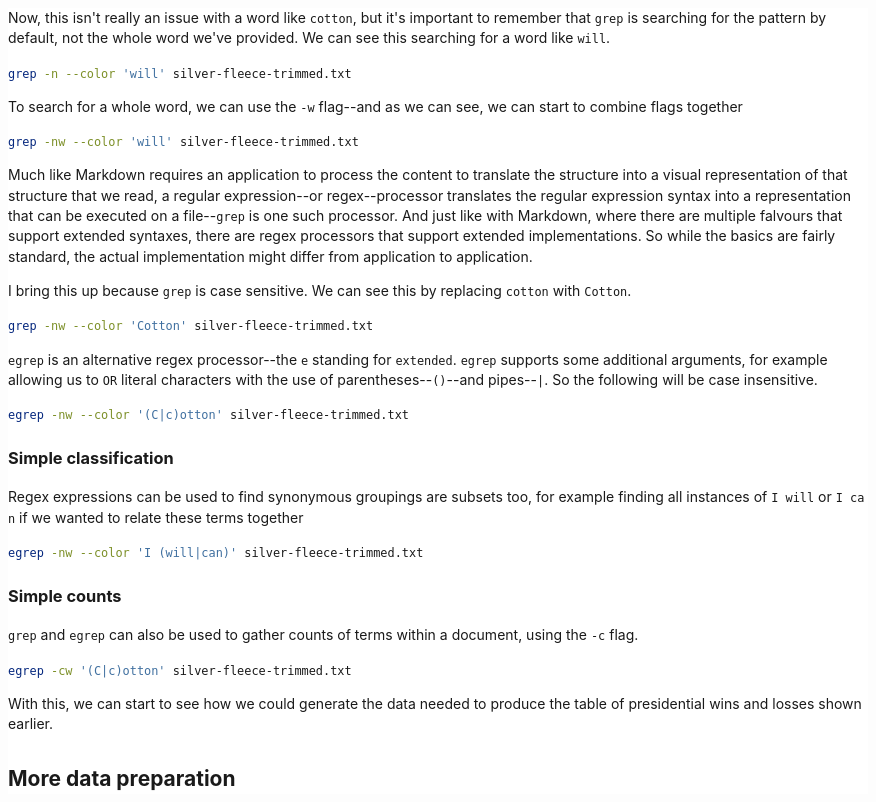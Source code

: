 Now, this isn't really an issue with a word like `cotton`, but it's important to remember that `grep` is searching for the pattern by default, not the whole word we've provided. We can see this searching for a word like `will`.

```bash
grep -n --color 'will' silver-fleece-trimmed.txt
```

To search for a whole word, we can use the `-w` flag--and as we can see, we can start to combine flags together

```bash
grep -nw --color 'will' silver-fleece-trimmed.txt
```

Much like Markdown requires an application to process the content to translate the structure into a visual representation of that structure that we read, a regular expression--or regex--processor translates the regular expression syntax into a representation that can be executed on a file--`grep` is one such processor. And just like with Markdown, where there are multiple falvours that support extended syntaxes, there are regex processors that support extended implementations. So while the basics are fairly standard, the actual implementation might differ from application to application.

I bring this up because `grep` is case sensitive. We can see this by replacing `cotton` with `Cotton`.

```bash
grep -nw --color 'Cotton' silver-fleece-trimmed.txt
```

`egrep` is an alternative regex processor--the `e` standing for `extended`. `egrep` supports some additional arguments, for example allowing us to `OR` literal characters with the use of parentheses--`()`--and pipes--`|`. So the following will be case insensitive.

```bash
egrep -nw --color '(C|c)otton' silver-fleece-trimmed.txt
```

### Simple classification

Regex expressions can be used to find synonymous groupings are subsets too, for example finding all instances of `I will` or `I can` if we wanted to relate these terms together

```bash
egrep -nw --color 'I (will|can)' silver-fleece-trimmed.txt
```

### Simple counts

`grep` and `egrep` can also be used to gather counts of terms within a document, using the `-c` flag.

```bash
egrep -cw '(C|c)otton' silver-fleece-trimmed.txt
```

With this, we can start to see how we could generate the data needed to produce the table of presidential wins and losses shown earlier.

## More data preparation
